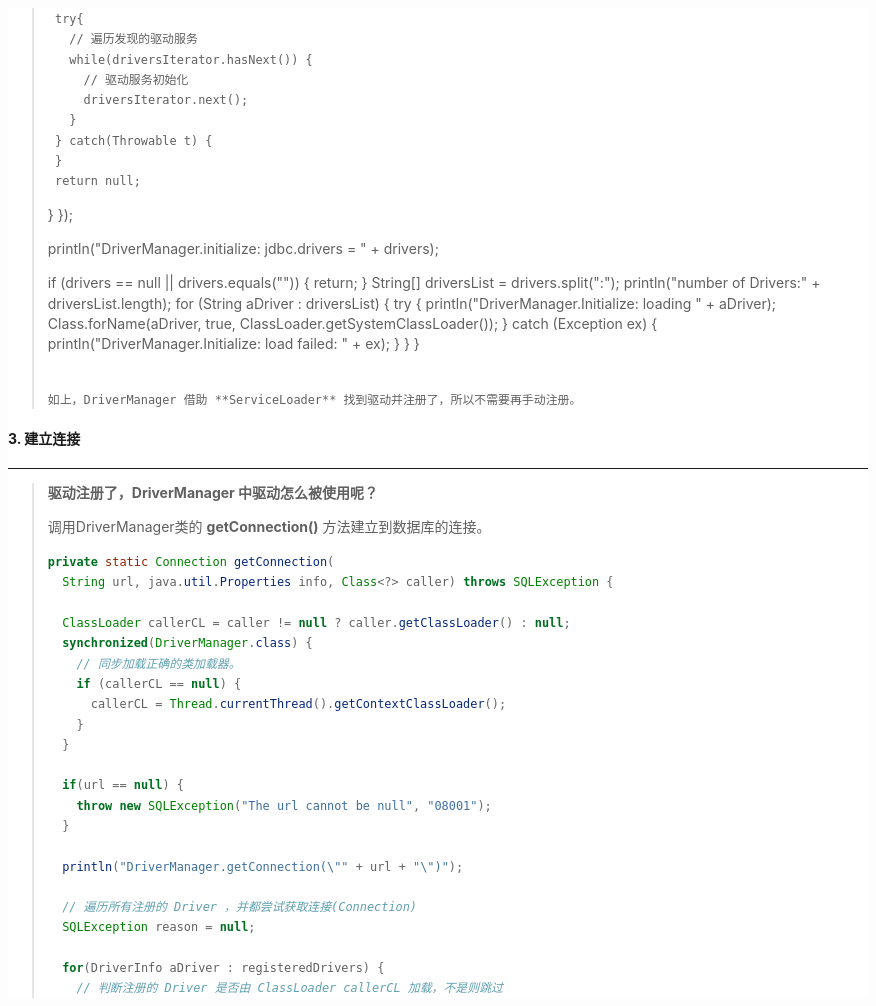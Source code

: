 >      try{
>        // 遍历发现的驱动服务
>        while(driversIterator.hasNext()) {
>          // 驱动服务初始化
>          driversIterator.next();
>        }
>      } catch(Throwable t) {
>      }
>      return null;
>    }
>  });
>
>  println("DriverManager.initialize: jdbc.drivers = " + drivers);
>
>  if (drivers == null || drivers.equals("")) {
>    return;
>  }
>  String[] driversList = drivers.split(":");
>  println("number of Drivers:" + driversList.length);
>  for (String aDriver : driversList) {
>    try {
>      println("DriverManager.Initialize: loading " + aDriver);
>      Class.forName(aDriver, true,
>                    ClassLoader.getSystemClassLoader());
>    } catch (Exception ex) {
>      println("DriverManager.Initialize: load failed: " + ex);
>    }
>  }
>}
>```
>
>如上，DriverManager 借助 **ServiceLoader** 找到驱动并注册了，所以不需要再手动注册。

#### 3. 建立连接

---

> **驱动注册了，DriverManager 中驱动怎么被使用呢？**
>
> 调用DriverManager类的 **getConnection()** 方法建立到数据库的连接。
>
> ```java
> private static Connection getConnection(
>   String url, java.util.Properties info, Class<?> caller) throws SQLException {
> 
>   ClassLoader callerCL = caller != null ? caller.getClassLoader() : null;
>   synchronized(DriverManager.class) {
>     // 同步加载正确的类加载器。
>     if (callerCL == null) {
>       callerCL = Thread.currentThread().getContextClassLoader();
>     }
>   }
> 
>   if(url == null) {
>     throw new SQLException("The url cannot be null", "08001");
>   }
> 
>   println("DriverManager.getConnection(\"" + url + "\")");
> 
>   // 遍历所有注册的 Driver ，并都尝试获取连接(Connection)
>   SQLException reason = null;
> 
>   for(DriverInfo aDriver : registeredDrivers) {
>     // 判断注册的 Driver 是否由 ClassLoader callerCL 加载，不是则跳过